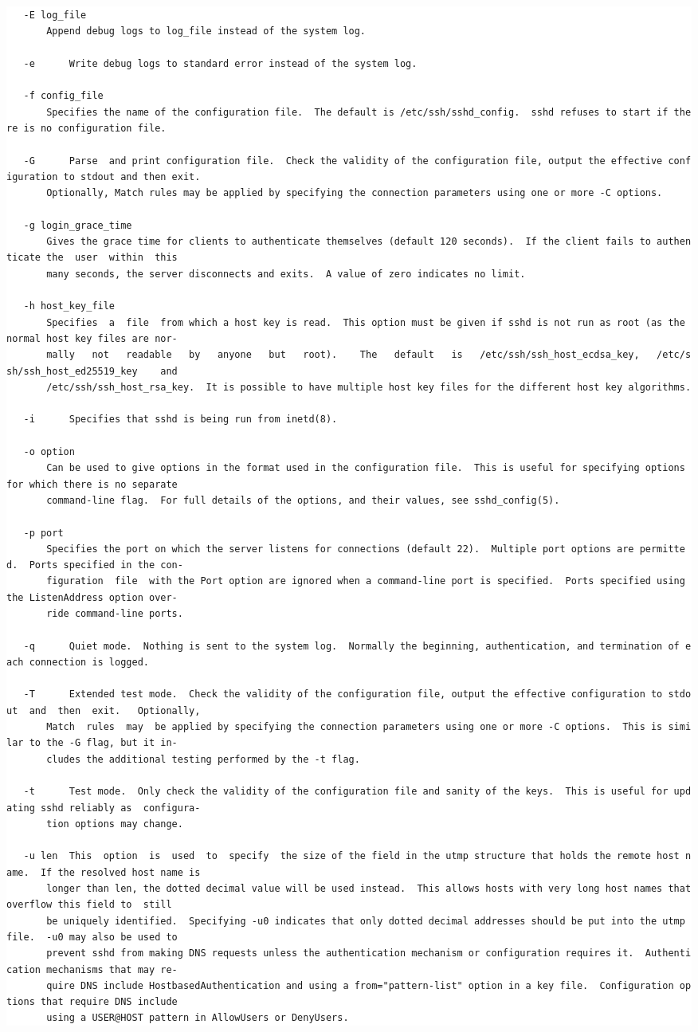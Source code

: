        -E log_file
	       Append debug logs to log_file instead of the system log.

       -e      Write debug logs to standard error instead of the system log.

       -f config_file
	       Specifies the name of the configuration file.  The default is /etc/ssh/sshd_config.  sshd refuses to start if there is no configuration file.

       -G      Parse  and print configuration file.  Check the validity of the configuration file, output the effective configuration to stdout and then exit.
	       Optionally, Match rules may be applied by specifying the connection parameters using one or more -C options.

       -g login_grace_time
	       Gives the grace time for clients to authenticate themselves (default 120 seconds).  If the client fails to authenticate the  user  within  this
	       many seconds, the server disconnects and exits.	A value of zero indicates no limit.

       -h host_key_file
	       Specifies  a  file  from which a host key is read.  This option must be given if sshd is not run as root (as the normal host key files are nor‐
	       mally   not   readable	by   anyone   but   root).    The   default   is   /etc/ssh/ssh_host_ecdsa_key,	  /etc/ssh/ssh_host_ed25519_key	   and
	       /etc/ssh/ssh_host_rsa_key.  It is possible to have multiple host key files for the different host key algorithms.

       -i      Specifies that sshd is being run from inetd(8).

       -o option
	       Can be used to give options in the format used in the configuration file.  This is useful for specifying options for which there is no separate
	       command-line flag.  For full details of the options, and their values, see sshd_config(5).

       -p port
	       Specifies the port on which the server listens for connections (default 22).  Multiple port options are permitted.  Ports specified in the con‐
	       figuration  file	 with the Port option are ignored when a command-line port is specified.  Ports specified using the ListenAddress option over‐
	       ride command-line ports.

       -q      Quiet mode.  Nothing is sent to the system log.	Normally the beginning, authentication, and termination of each connection is logged.

       -T      Extended test mode.  Check the validity of the configuration file, output the effective configuration to stdout	and  then  exit.   Optionally,
	       Match  rules  may  be applied by specifying the connection parameters using one or more -C options.  This is similar to the -G flag, but it in‐
	       cludes the additional testing performed by the -t flag.

       -t      Test mode.  Only check the validity of the configuration file and sanity of the keys.  This is useful for updating sshd reliably as  configura‐
	       tion options may change.

       -u len  This  option  is	 used  to  specify  the size of the field in the utmp structure that holds the remote host name.  If the resolved host name is
	       longer than len, the dotted decimal value will be used instead.	This allows hosts with very long host names that overflow this field to	 still
	       be uniquely identified.	Specifying -u0 indicates that only dotted decimal addresses should be put into the utmp file.  -u0 may also be used to
	       prevent sshd from making DNS requests unless the authentication mechanism or configuration requires it.	Authentication mechanisms that may re‐
	       quire DNS include HostbasedAuthentication and using a from="pattern-list" option in a key file.	Configuration options that require DNS include
	       using a USER@HOST pattern in AllowUsers or DenyUsers.
